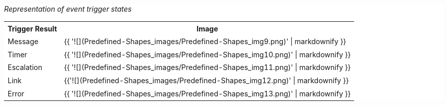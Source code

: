 </td></tr>
</table>

_Representation of event trigger states_

<table>
<tr>
<th>
Trigger Result</th><th>
Image</th></tr>
<tr>
<td>
 Message</td><td>
{{ '![](Predefined-Shapes_images/Predefined-Shapes_img9.png)' | markdownify }}

</td></tr>
<tr>
<td>
Timer</td><td>
{{ '![](Predefined-Shapes_images/Predefined-Shapes_img10.png)' | markdownify }}

</td></tr>
<tr>
<td>
Escalation</td><td>
{{ '![](Predefined-Shapes_images/Predefined-Shapes_img11.png)' | markdownify }}

</td></tr>
<tr>
<td>
Link </td><td>
{{'![](Predefined-Shapes_images/Predefined-Shapes_img12.png)' | markdownify }}

</td></tr>
<tr>
<td>
Error</td><td>
{{ '![](Predefined-Shapes_images/Predefined-Shapes_img13.png)' | markdownify }}
